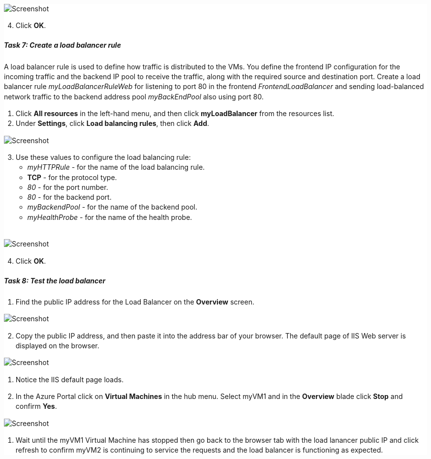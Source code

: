  ![Screenshot](https://godeployblob.blob.core.windows.net//labguideimages/AZ-300T02/Module-3/ac59e555-10b4-4b39-8baa-833ca8423cf2.png)


4.  Click **OK**.


##### Task 7: Create a load balancer rule


A load balancer rule is used to define how traffic is distributed to the VMs. You define the frontend IP configuration for the incoming traffic and the backend IP pool to receive the traffic, along with the required source and destination port. Create a load balancer rule *myLoadBalancerRuleWeb* for listening to port 80 in the frontend *FrontendLoadBalancer* and sending load-balanced network traffic to the backend address pool *myBackEndPool* also using port 80. 


1.  Click **All resources** in the left-hand menu, and then click **myLoadBalancer** from the resources list.
2.  Under **Settings**, click **Load balancing rules**, then click **Add**.

 ![Screenshot](https://godeployblob.blob.core.windows.net//labguideimages/AZ-300T02/Module-3/3aeb3cdb-321e-43bc-b60d-c647e324464b.png)


3.  Use these values to configure the load balancing rule:
    - *myHTTPRule* - for the name of the load balancing rule.
    - **TCP** - for the protocol type.
    - *80* - for the port number.
    - *80* - for the backend port.
    - *myBackendPool* - for the name of the backend pool.
    - *myHealthProbe* - for the name of the health probe.
    </br>
    
  ![Screenshot](https://godeployblob.blob.core.windows.net//labguideimages/AZ-300T02/Module-3/be74d319-24db-41f6-8269-bf2bc166da02.png)  
    
4.  Click **OK**.
    
##### Task 8: Test the load balancer

1.  Find the public IP address for the Load Balancer on the **Overview** screen.

 ![Screenshot](https://godeployblob.blob.core.windows.net//labguideimages/AZ-300T02/Module-3/812c63ec-274d-44c8-8971-85d06d73cfb9.png)
  
2.  Copy the public IP address, and then paste it into the address bar of your browser. The default page of IIS Web server is displayed on the browser.

 ![Screenshot](https://godeployblob.blob.core.windows.net//labguideimages/AZ-300T02/Module-3/1b9f9311-3c0a-4948-be50-2753793daafc.png)

1.  Notice the IIS default page loads.

1.  In the Azure Portal click on **Virtual Machines** in the hub menu.  Select myVM1 and in the **Overview** blade click **Stop** and confirm **Yes**.

 ![Screenshot](https://godeployblob.blob.core.windows.net//labguideimages/AZ-300T02/Module-3/2b2d4ebb-cb1c-4268-bc7e-d35016939646.png)
 
1.  Wait until the myVM1 Virtual Machine has stopped then go back to the browser tab with the load lanancer public IP and click refresh to confirm myVM2 is continuing to service the requests and the load balancer is functioning as expected.
